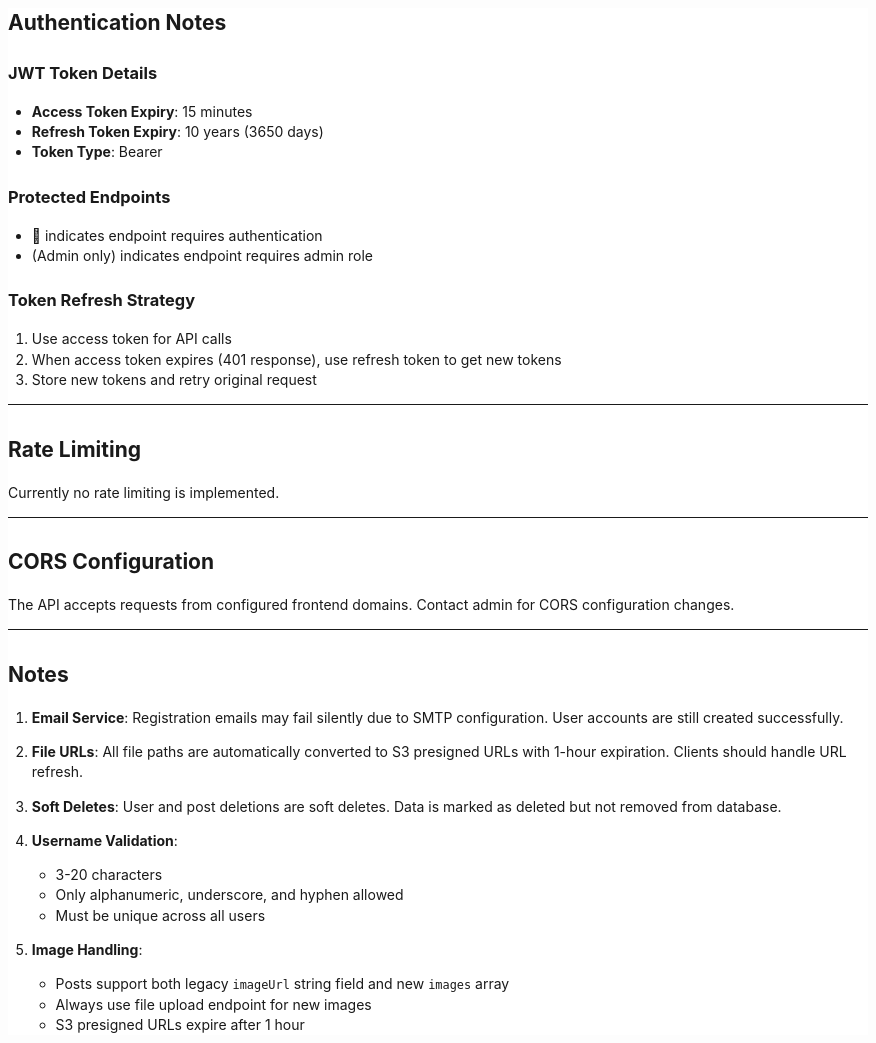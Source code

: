 
## Authentication Notes

### JWT Token Details
- **Access Token Expiry**: 15 minutes
- **Refresh Token Expiry**: 10 years (3650 days)
- **Token Type**: Bearer

### Protected Endpoints
- 🔐 indicates endpoint requires authentication
- (Admin only) indicates endpoint requires admin role

### Token Refresh Strategy
1. Use access token for API calls
2. When access token expires (401 response), use refresh token to get new tokens
3. Store new tokens and retry original request

---

## Rate Limiting

Currently no rate limiting is implemented.

---

## CORS Configuration

The API accepts requests from configured frontend domains. Contact admin for CORS configuration changes.

---

## Notes

1. **Email Service**: Registration emails may fail silently due to SMTP configuration. User accounts are still created successfully.

2. **File URLs**: All file paths are automatically converted to S3 presigned URLs with 1-hour expiration. Clients should handle URL refresh.

3. **Soft Deletes**: User and post deletions are soft deletes. Data is marked as deleted but not removed from database.

4. **Username Validation**: 
   - 3-20 characters
   - Only alphanumeric, underscore, and hyphen allowed
   - Must be unique across all users

5. **Image Handling**:
   - Posts support both legacy `imageUrl` string field and new `images` array
   - Always use file upload endpoint for new images
   - S3 presigned URLs expire after 1 hour
